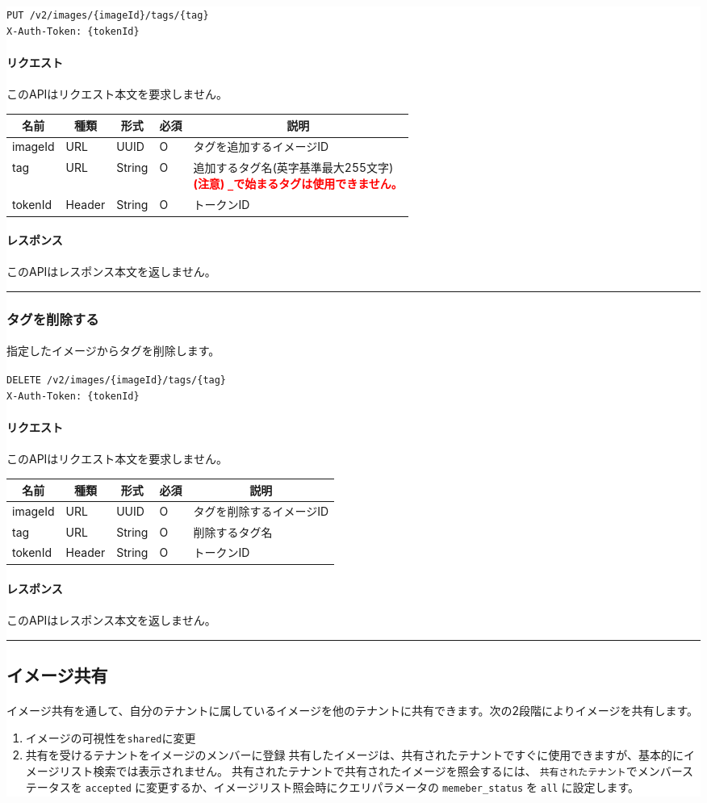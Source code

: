 ```
PUT /v2/images/{imageId}/tags/{tag}
X-Auth-Token: {tokenId}
```

#### リクエスト
このAPIはリクエスト本文を要求しません。

| 名前 | 種類 | 形式 | 必須 | 説明 |
|---|---|---|---|---|
| imageId | URL | UUID | O | タグを追加するイメージID |
| tag | URL | String | O | 追加するタグ名(英字基準最大255文字)<br><font color='red'>**(注意) `_`で始まるタグは使用できません。**</font> |
| tokenId | Header | String | O | トークンID |

#### レスポンス
このAPIはレスポンス本文を返しません。

---

### タグを削除する
指定したイメージからタグを削除します。


```
DELETE /v2/images/{imageId}/tags/{tag}
X-Auth-Token: {tokenId}
```

#### リクエスト
このAPIはリクエスト本文を要求しません。

| 名前 | 種類 | 形式 | 必須 | 説明 |
|---|---|---|---|---|
| imageId | URL | UUID | O | タグを削除するイメージID |
| tag | URL | String | O | 削除するタグ名 |
| tokenId | Header | String | O | トークンID |

#### レスポンス
このAPIはレスポンス本文を返しません。

---

## イメージ共有

イメージ共有を通して、自分のテナントに属しているイメージを他のテナントに共有できます。次の2段階によりイメージを共有します。

1. イメージの可視性を`shared`に変更
2. 共有を受けるテナントをイメージのメンバーに登録
共有したイメージは、共有されたテナントですぐに使用できますが、基本的にイメージリスト検索では表示されません。
共有されたテナントで共有されたイメージを照会するには、 `共有されたテナント`でメンバーステータスを `accepted` に変更するか、イメージリスト照会時にクエリパラメータの `memeber_status` を `all` に設定します。
